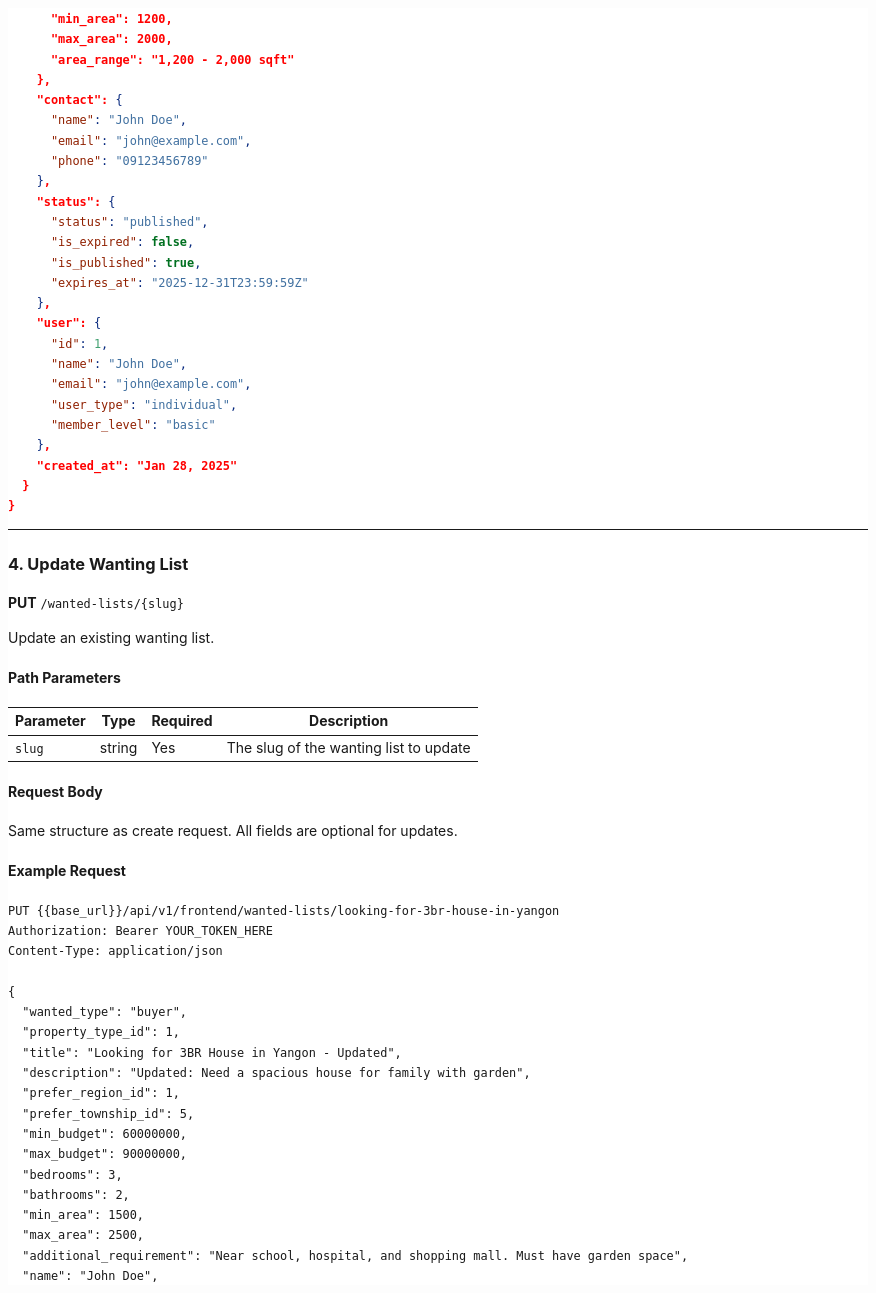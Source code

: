 ```json
      "min_area": 1200,
      "max_area": 2000,
      "area_range": "1,200 - 2,000 sqft"
    },
    "contact": {
      "name": "John Doe",
      "email": "john@example.com",
      "phone": "09123456789"
    },
    "status": {
      "status": "published",
      "is_expired": false,
      "is_published": true,
      "expires_at": "2025-12-31T23:59:59Z"
    },
    "user": {
      "id": 1,
      "name": "John Doe",
      "email": "john@example.com",
      "user_type": "individual",
      "member_level": "basic"
    },
    "created_at": "Jan 28, 2025"
  }
}
```

---

### 4. Update Wanting List
**PUT** `/wanted-lists/{slug}`

Update an existing wanting list.

#### Path Parameters
| Parameter | Type | Required | Description |
|-----------|------|----------|-------------|
| `slug` | string | Yes | The slug of the wanting list to update |

#### Request Body
Same structure as create request. All fields are optional for updates.

#### Example Request
```http
PUT {{base_url}}/api/v1/frontend/wanted-lists/looking-for-3br-house-in-yangon
Authorization: Bearer YOUR_TOKEN_HERE
Content-Type: application/json

{
  "wanted_type": "buyer",
  "property_type_id": 1,
  "title": "Looking for 3BR House in Yangon - Updated",
  "description": "Updated: Need a spacious house for family with garden",
  "prefer_region_id": 1,
  "prefer_township_id": 5,
  "min_budget": 60000000,
  "max_budget": 90000000,
  "bedrooms": 3,
  "bathrooms": 2,
  "min_area": 1500,
  "max_area": 2500,
  "additional_requirement": "Near school, hospital, and shopping mall. Must have garden space",
  "name": "John Doe",
```
